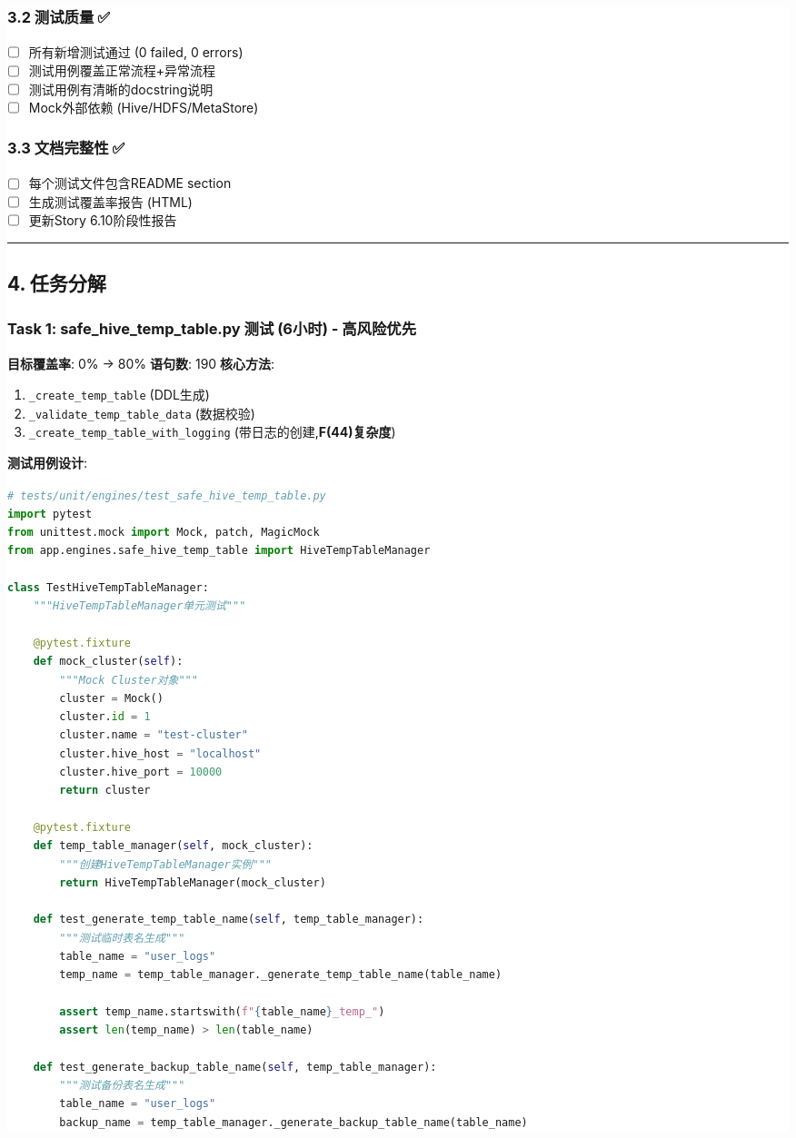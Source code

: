 ### 3.2 测试质量 ✅

- [ ] 所有新增测试通过 (0 failed, 0 errors)
- [ ] 测试用例覆盖正常流程+异常流程
- [ ] 测试用例有清晰的docstring说明
- [ ] Mock外部依赖 (Hive/HDFS/MetaStore)

### 3.3 文档完整性 ✅

- [ ] 每个测试文件包含README section
- [ ] 生成测试覆盖率报告 (HTML)
- [ ] 更新Story 6.10阶段性报告

---

## 4. 任务分解

### Task 1: safe_hive_temp_table.py 测试 (6小时) - 高风险优先

**目标覆盖率**: 0% → 80%
**语句数**: 190
**核心方法**:
1. `_create_temp_table` (DDL生成)
2. `_validate_temp_table_data` (数据校验)
3. `_create_temp_table_with_logging` (带日志的创建,**F(44)复杂度**)

**测试用例设计**:

```python
# tests/unit/engines/test_safe_hive_temp_table.py
import pytest
from unittest.mock import Mock, patch, MagicMock
from app.engines.safe_hive_temp_table import HiveTempTableManager

class TestHiveTempTableManager:
    """HiveTempTableManager单元测试"""

    @pytest.fixture
    def mock_cluster(self):
        """Mock Cluster对象"""
        cluster = Mock()
        cluster.id = 1
        cluster.name = "test-cluster"
        cluster.hive_host = "localhost"
        cluster.hive_port = 10000
        return cluster

    @pytest.fixture
    def temp_table_manager(self, mock_cluster):
        """创建HiveTempTableManager实例"""
        return HiveTempTableManager(mock_cluster)

    def test_generate_temp_table_name(self, temp_table_manager):
        """测试临时表名生成"""
        table_name = "user_logs"
        temp_name = temp_table_manager._generate_temp_table_name(table_name)

        assert temp_name.startswith(f"{table_name}_temp_")
        assert len(temp_name) > len(table_name)

    def test_generate_backup_table_name(self, temp_table_manager):
        """测试备份表名生成"""
        table_name = "user_logs"
        backup_name = temp_table_manager._generate_backup_table_name(table_name)
```